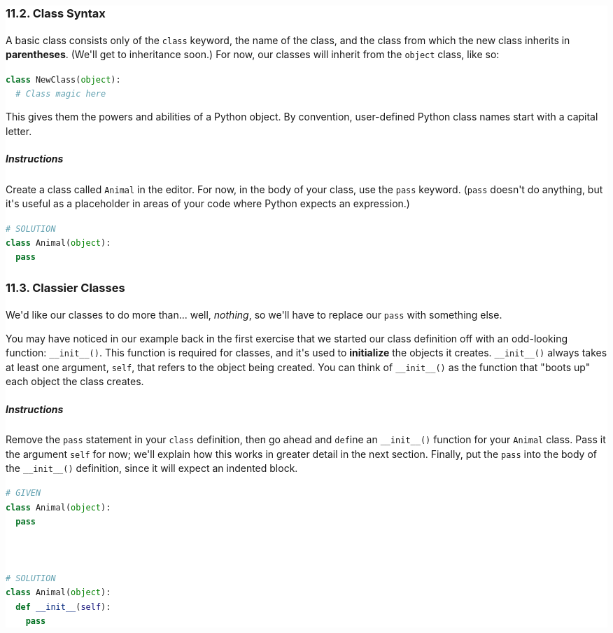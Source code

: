 
### 11.2. Class Syntax
A basic class consists only of the `class` keyword, the name of the class, and the class from which the new class inherits in **parentheses**. (We'll get to inheritance soon.) For now, our classes will inherit from the `object` class, like so:

```Python
class NewClass(object):
  # Class magic here
```

This gives them the powers and abilities of a Python object. By convention, user-defined Python class names start with a capital letter.


##### Instructions
Create a class called `Animal` in the editor. For now, in the body of your class, use the `pass` keyword. (`pass` doesn't do anything, but it's useful as a placeholder in areas of your code where Python expects an expression.)


```Python
# SOLUTION
class Animal(object):
  pass
```

### 11.3. Classier Classes
We'd like our classes to do more than... well, *nothing*, so we'll have to replace our `pass` with something else.

You may have noticed in our example back in the first exercise that we started our class definition off with an odd-looking function: `__init__()`. This function is required for classes, and it's used to **initialize** the objects it creates. `__init__()` always takes at least one argument, `self`, that refers to the object being created. You can think of `__init__()` as the function that "boots up" each object the class creates.


##### Instructions
Remove the `pass` statement in your `class` definition, then go ahead and `def`ine an `__init__()` function for your `Animal` class. Pass it the argument `self` for now; we'll explain how this works in greater detail in the next section. Finally, put the `pass` into the body of the `__init__()` definition, since it will expect an indented block.


```Python
# GIVEN
class Animal(object):
  pass



# SOLUTION
class Animal(object):
  def __init__(self):
    pass

```
